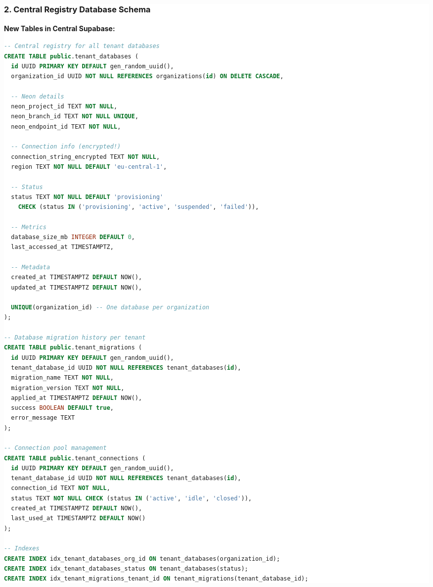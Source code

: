 ### 2. Central Registry Database Schema

**New Tables in Central Supabase:**
```sql
-- Central registry for all tenant databases
CREATE TABLE public.tenant_databases (
  id UUID PRIMARY KEY DEFAULT gen_random_uuid(),
  organization_id UUID NOT NULL REFERENCES organizations(id) ON DELETE CASCADE,
  
  -- Neon details
  neon_project_id TEXT NOT NULL,
  neon_branch_id TEXT NOT NULL UNIQUE,
  neon_endpoint_id TEXT NOT NULL,
  
  -- Connection info (encrypted!)
  connection_string_encrypted TEXT NOT NULL,
  region TEXT NOT NULL DEFAULT 'eu-central-1',
  
  -- Status
  status TEXT NOT NULL DEFAULT 'provisioning' 
    CHECK (status IN ('provisioning', 'active', 'suspended', 'failed')),
  
  -- Metrics
  database_size_mb INTEGER DEFAULT 0,
  last_accessed_at TIMESTAMPTZ,
  
  -- Metadata
  created_at TIMESTAMPTZ DEFAULT NOW(),
  updated_at TIMESTAMPTZ DEFAULT NOW(),
  
  UNIQUE(organization_id) -- One database per organization
);

-- Database migration history per tenant
CREATE TABLE public.tenant_migrations (
  id UUID PRIMARY KEY DEFAULT gen_random_uuid(),
  tenant_database_id UUID NOT NULL REFERENCES tenant_databases(id),
  migration_name TEXT NOT NULL,
  migration_version TEXT NOT NULL,
  applied_at TIMESTAMPTZ DEFAULT NOW(),
  success BOOLEAN DEFAULT true,
  error_message TEXT
);

-- Connection pool management
CREATE TABLE public.tenant_connections (
  id UUID PRIMARY KEY DEFAULT gen_random_uuid(),
  tenant_database_id UUID NOT NULL REFERENCES tenant_databases(id),
  connection_id TEXT NOT NULL,
  status TEXT NOT NULL CHECK (status IN ('active', 'idle', 'closed')),
  created_at TIMESTAMPTZ DEFAULT NOW(),
  last_used_at TIMESTAMPTZ DEFAULT NOW()
);

-- Indexes
CREATE INDEX idx_tenant_databases_org_id ON tenant_databases(organization_id);
CREATE INDEX idx_tenant_databases_status ON tenant_databases(status);
CREATE INDEX idx_tenant_migrations_tenant_id ON tenant_migrations(tenant_database_id);
```
